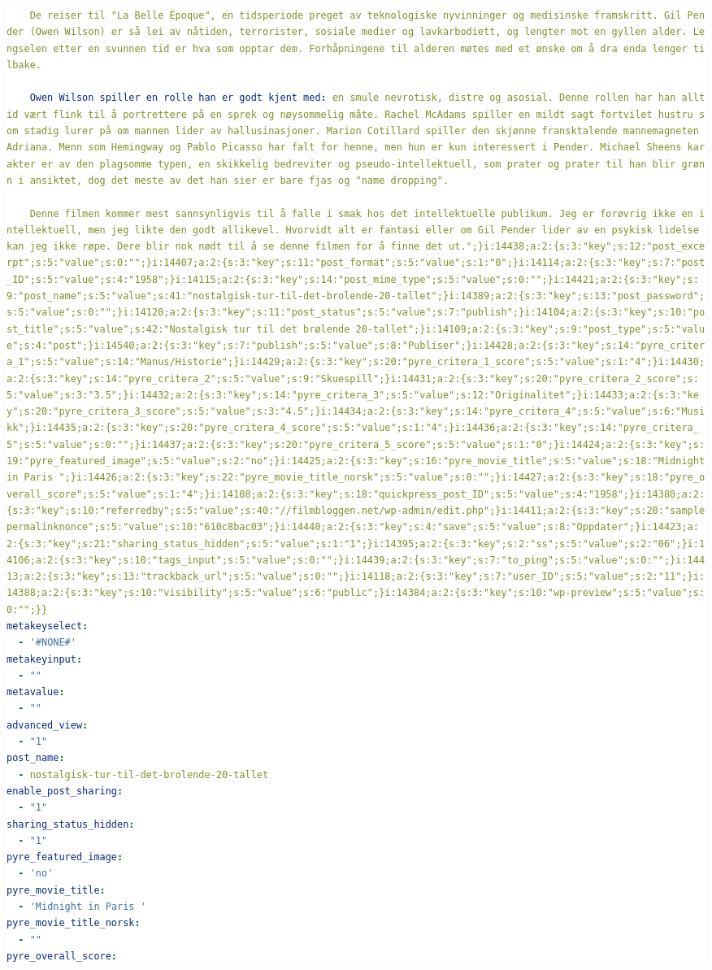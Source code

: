 ```yaml
    De reiser til "La Belle Époque", en tidsperiode preget av teknologiske nyvinninger og medisinske framskritt. Gil Pender (Owen Wilson) er så lei av nåtiden, terrorister, sosiale medier og lavkarbodiett, og lengter mot en gyllen alder. Lengselen etter en svunnen tid er hva som opptar dem. Forhåpningene til alderen møtes med et ønske om å dra enda lenger tilbake.

    Owen Wilson spiller en rolle han er godt kjent med: en smule nevrotisk, distre og asosial. Denne rollen har han alltid vært flink til å portrettere på en sprek og nøysommelig måte. Rachel McAdams spiller en mildt sagt fortvilet hustru som stadig lurer på om mannen lider av hallusinasjoner. Marion Cotillard spiller den skjønne fransktalende mannemagneten Adriana. Menn som Hemingway og Pablo Picasso har falt for henne, men hun er kun interessert i Pender. Michael Sheens karakter er av den plagsomme typen, en skikkelig bedreviter og pseudo-intellektuell, som prater og prater til han blir grønn i ansiktet, dog det meste av det han sier er bare fjas og "name dropping".

    Denne filmen kommer mest sannsynligvis til å falle i smak hos det intellektuelle publikum. Jeg er forøvrig ikke en intellektuell, men jeg likte den godt allikevel. Hvorvidt alt er fantasi eller om Gil Pender lider av en psykisk lidelse kan jeg ikke røpe. Dere blir nok nødt til å se denne filmen for å finne det ut.";}i:14438;a:2:{s:3:"key";s:12:"post_excerpt";s:5:"value";s:0:"";}i:14407;a:2:{s:3:"key";s:11:"post_format";s:5:"value";s:1:"0";}i:14114;a:2:{s:3:"key";s:7:"post_ID";s:5:"value";s:4:"1958";}i:14115;a:2:{s:3:"key";s:14:"post_mime_type";s:5:"value";s:0:"";}i:14421;a:2:{s:3:"key";s:9:"post_name";s:5:"value";s:41:"nostalgisk-tur-til-det-brolende-20-tallet";}i:14389;a:2:{s:3:"key";s:13:"post_password";s:5:"value";s:0:"";}i:14120;a:2:{s:3:"key";s:11:"post_status";s:5:"value";s:7:"publish";}i:14104;a:2:{s:3:"key";s:10:"post_title";s:5:"value";s:42:"Nostalgisk tur til det brølende 20-tallet";}i:14109;a:2:{s:3:"key";s:9:"post_type";s:5:"value";s:4:"post";}i:14540;a:2:{s:3:"key";s:7:"publish";s:5:"value";s:8:"Publiser";}i:14428;a:2:{s:3:"key";s:14:"pyre_critera_1";s:5:"value";s:14:"Manus/Historie";}i:14429;a:2:{s:3:"key";s:20:"pyre_critera_1_score";s:5:"value";s:1:"4";}i:14430;a:2:{s:3:"key";s:14:"pyre_critera_2";s:5:"value";s:9:"Skuespill";}i:14431;a:2:{s:3:"key";s:20:"pyre_critera_2_score";s:5:"value";s:3:"3.5";}i:14432;a:2:{s:3:"key";s:14:"pyre_critera_3";s:5:"value";s:12:"Originalitet";}i:14433;a:2:{s:3:"key";s:20:"pyre_critera_3_score";s:5:"value";s:3:"4.5";}i:14434;a:2:{s:3:"key";s:14:"pyre_critera_4";s:5:"value";s:6:"Musikk";}i:14435;a:2:{s:3:"key";s:20:"pyre_critera_4_score";s:5:"value";s:1:"4";}i:14436;a:2:{s:3:"key";s:14:"pyre_critera_5";s:5:"value";s:0:"";}i:14437;a:2:{s:3:"key";s:20:"pyre_critera_5_score";s:5:"value";s:1:"0";}i:14424;a:2:{s:3:"key";s:19:"pyre_featured_image";s:5:"value";s:2:"no";}i:14425;a:2:{s:3:"key";s:16:"pyre_movie_title";s:5:"value";s:18:"Midnight in Paris ";}i:14426;a:2:{s:3:"key";s:22:"pyre_movie_title_norsk";s:5:"value";s:0:"";}i:14427;a:2:{s:3:"key";s:18:"pyre_overall_score";s:5:"value";s:1:"4";}i:14108;a:2:{s:3:"key";s:18:"quickpress_post_ID";s:5:"value";s:4:"1958";}i:14380;a:2:{s:3:"key";s:10:"referredby";s:5:"value";s:40:"//filmbloggen.net/wp-admin/edit.php";}i:14411;a:2:{s:3:"key";s:20:"samplepermalinknonce";s:5:"value";s:10:"610c8bac03";}i:14440;a:2:{s:3:"key";s:4:"save";s:5:"value";s:8:"Oppdater";}i:14423;a:2:{s:3:"key";s:21:"sharing_status_hidden";s:5:"value";s:1:"1";}i:14395;a:2:{s:3:"key";s:2:"ss";s:5:"value";s:2:"06";}i:14106;a:2:{s:3:"key";s:10:"tags_input";s:5:"value";s:0:"";}i:14439;a:2:{s:3:"key";s:7:"to_ping";s:5:"value";s:0:"";}i:14413;a:2:{s:3:"key";s:13:"trackback_url";s:5:"value";s:0:"";}i:14118;a:2:{s:3:"key";s:7:"user_ID";s:5:"value";s:2:"11";}i:14388;a:2:{s:3:"key";s:10:"visibility";s:5:"value";s:6:"public";}i:14384;a:2:{s:3:"key";s:10:"wp-preview";s:5:"value";s:0:"";}}
metakeyselect:
  - '#NONE#'
metakeyinput:
  - ""
metavalue:
  - ""
advanced_view:
  - "1"
post_name:
  - nostalgisk-tur-til-det-brolende-20-tallet
enable_post_sharing:
  - "1"
sharing_status_hidden:
  - "1"
pyre_featured_image:
  - 'no'
pyre_movie_title:
  - 'Midnight in Paris '
pyre_movie_title_norsk:
  - ""
pyre_overall_score:
```